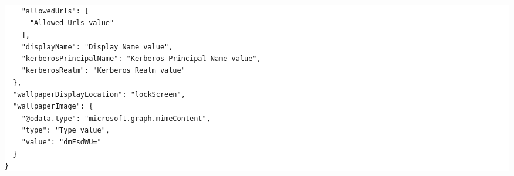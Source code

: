 ``` http
    "allowedUrls": [
      "Allowed Urls value"
    ],
    "displayName": "Display Name value",
    "kerberosPrincipalName": "Kerberos Principal Name value",
    "kerberosRealm": "Kerberos Realm value"
  },
  "wallpaperDisplayLocation": "lockScreen",
  "wallpaperImage": {
    "@odata.type": "microsoft.graph.mimeContent",
    "type": "Type value",
    "value": "dmFsdWU="
  }
}
```




